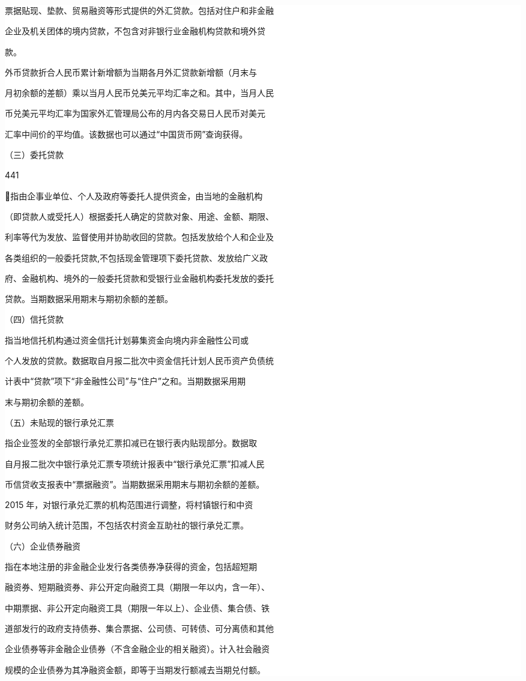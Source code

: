 票据贴现、垫款、贸易融资等形式提供的外汇贷款。包括对住户和非金融

企业及机关团体的境内贷款，不包含对非银行业金融机构贷款和境外贷

款。

外币贷款折合人民币累计新增额为当期各月外汇贷款新增额（月末与

月初余额的差额）乘以当月人民币兑美元平均汇率之和。其中，当月人民

币兑美元平均汇率为国家外汇管理局公布的月内各交易日人民币对美元

汇率中间价的平均值。该数据也可以通过“中国货币网”查询获得。

（三）委托贷款

441

指由企事业单位、个人及政府等委托人提供资金，由当地的金融机构

（即贷款人或受托人）根据委托人确定的贷款对象、用途、金额、期限、

利率等代为发放、监督使用并协助收回的贷款。包括发放给个人和企业及

各类组织的一般委托贷款,不包括现金管理项下委托贷款、发放给广义政

府、金融机构、境外的一般委托贷款和受银行业金融机构委托发放的委托

贷款。当期数据采用期末与期初余额的差额。

（四）信托贷款

指当地信托机构通过资金信托计划募集资金向境内非金融性公司或

个人发放的贷款。数据取自月报二批次中资金信托计划人民币资产负债统

计表中“贷款”项下“非金融性公司”与“住户”之和。当期数据采用期

末与期初余额的差额。

（五）未贴现的银行承兑汇票

指企业签发的全部银行承兑汇票扣减已在银行表内贴现部分。数据取

自月报二批次中银行承兑汇票专项统计报表中“银行承兑汇票”扣减人民

币信贷收支报表中“票据融资”。当期数据采用期末与期初余额的差额。

2015 年，对银行承兑汇票的机构范围进行调整，将村镇银行和中资

财务公司纳入统计范围，不包括农村资金互助社的银行承兑汇票。

（六）企业债券融资

指在本地注册的非金融企业发行各类债券净获得的资金，包括超短期

融资券、短期融资券、非公开定向融资工具（期限一年以内，含一年）、

中期票据、非公开定向融资工具（期限一年以上）、企业债、集合债、铁

道部发行的政府支持债券、集合票据、公司债、可转债、可分离债和其他

企业债券等非金融企业债券（不含金融企业的相关融资）。计入社会融资

规模的企业债券为其净融资金额，即等于当期发行额减去当期兑付额。
